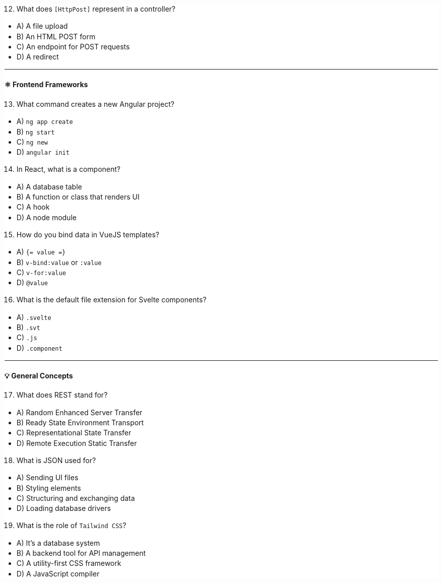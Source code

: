 12. What does `[HttpPost]` represent in a controller?  
   - A) A file upload  
   - B) An HTML POST form  
   - C) An endpoint for POST requests  
   - D) A redirect  

---

#### ⚛️ **Frontend Frameworks**

13. What command creates a new Angular project?  
   - A) `ng app create`  
   - B) `ng start`  
   - C) `ng new`  
   - D) `angular init`  

14. In React, what is a component?  
   - A) A database table  
   - B) A function or class that renders UI  
   - C) A hook  
   - D) A node module  

15. How do you bind data in VueJS templates?  
   - A) `{= value =}`  
   - B) `v-bind:value` or `:value`  
   - C) `v-for:value`  
   - D) `@value`  

16. What is the default file extension for Svelte components?  
   - A) `.svelte`  
   - B) `.svt`  
   - C) `.js`  
   - D) `.component`  

---

#### 💡 **General Concepts**

17. What does REST stand for?  
   - A) Random Enhanced Server Transfer  
   - B) Ready State Environment Transport  
   - C) Representational State Transfer  
   - D) Remote Execution Static Transfer  

18. What is JSON used for?  
   - A) Sending UI files  
   - B) Styling elements  
   - C) Structuring and exchanging data  
   - D) Loading database drivers  

19. What is the role of `Tailwind CSS`?  
   - A) It’s a database system  
   - B) A backend tool for API management  
   - C) A utility-first CSS framework  
   - D) A JavaScript compiler  
